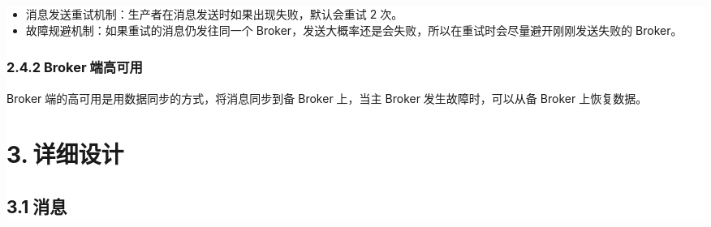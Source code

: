 * 消息发送重试机制：生产者在消息发送时如果出现失败，默认会重试 2 次。
* 故障规避机制：如果重试的消息仍发往同一个 Broker，发送大概率还是会失败，所以在重试时会尽量避开刚刚发送失败的 Broker。

### 2.4.2 Broker 端高可用

Broker 端的高可用是用数据同步的方式，将消息同步到备 Broker 上，当主 Broker 发生故障时，可以从备 Broker 上恢复数据。

# 3. 详细设计

## 3.1 消息
